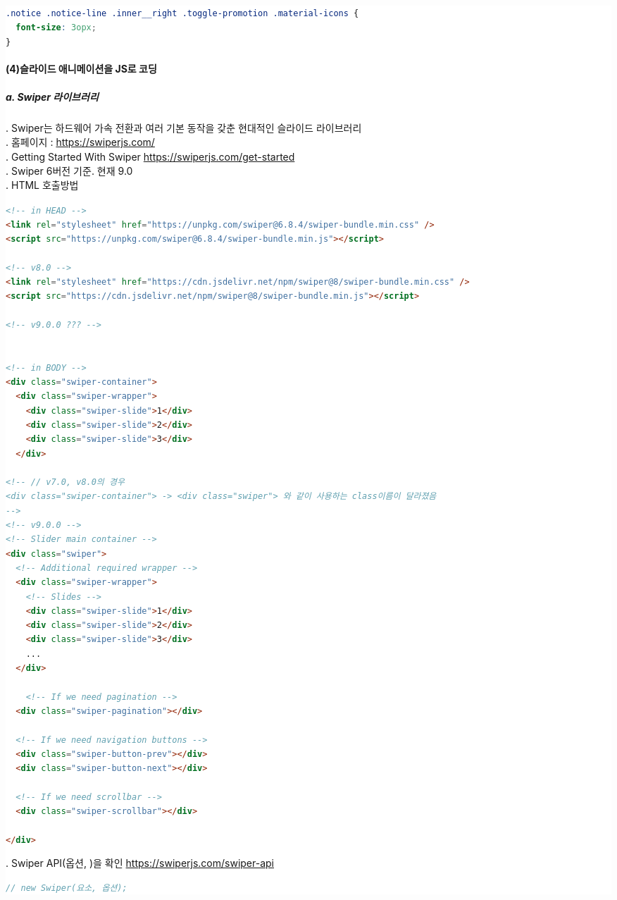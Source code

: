```css
.notice .notice-line .inner__right .toggle-promotion .material-icons { 
  font-size: 3opx;
}
```

#### (4)슬라이드 애니메이션을 JS로 코딩 
##### a. Swiper 라이브러리
. Swiper는 하드웨어 가속 전환과 여러 기본 동작을 갖춘 현대적인 슬라이드 라이브러리  
. 홈페이지 : https://swiperjs.com/  
. Getting Started With Swiper https://swiperjs.com/get-started  
. Swiper 6버전 기준. 현재 9.0  
. HTML 호출방법
```html
<!-- in HEAD -->
<link rel="stylesheet" href="https://unpkg.com/swiper@6.8.4/swiper-bundle.min.css" />
<script src="https://unpkg.com/swiper@6.8.4/swiper-bundle.min.js"></script>

<!-- v8.0 -->
<link rel="stylesheet" href="https://cdn.jsdelivr.net/npm/swiper@8/swiper-bundle.min.css" />
<script src="https://cdn.jsdelivr.net/npm/swiper@8/swiper-bundle.min.js"></script>

<!-- v9.0.0 ??? -->


<!-- in BODY -->
<div class="swiper-container">
  <div class="swiper-wrapper">
    <div class="swiper-slide">1</div>
    <div class="swiper-slide">2</div>
    <div class="swiper-slide">3</div>
  </div>

<!-- // v7.0, v8.0의 경우 
<div class="swiper-container"> -> <div class="swiper"> 와 같이 사용하는 class이름이 달라졌음
-->
<!-- v9.0.0 -->
<!-- Slider main container -->
<div class="swiper">
  <!-- Additional required wrapper -->
  <div class="swiper-wrapper">
    <!-- Slides -->
    <div class="swiper-slide">1</div>
    <div class="swiper-slide">2</div>
    <div class="swiper-slide">3</div>
    ...
  </div>

    <!-- If we need pagination -->
  <div class="swiper-pagination"></div>

  <!-- If we need navigation buttons -->
  <div class="swiper-button-prev"></div>
  <div class="swiper-button-next"></div>

  <!-- If we need scrollbar -->
  <div class="swiper-scrollbar"></div>

</div>

```
. Swiper API(옵션, )을 확인 https://swiperjs.com/swiper-api
```js
// new Swiper(요소, 옵션);
```